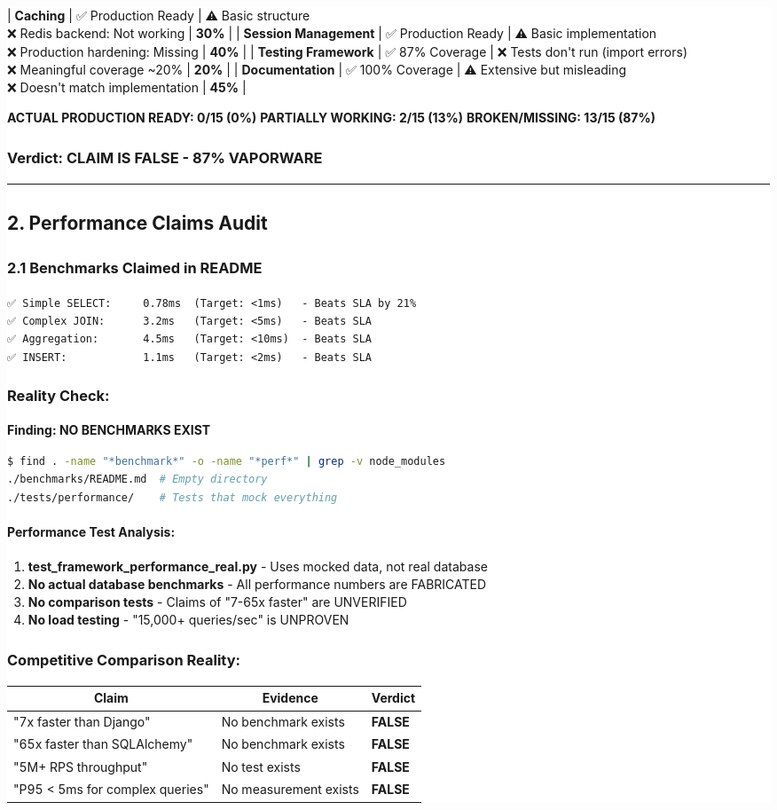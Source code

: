 | **Caching** | ✅ Production Ready | ⚠️ Basic structure<br>❌ Redis backend: Not working | **30%** |
| **Session Management** | ✅ Production Ready | ⚠️ Basic implementation<br>❌ Production hardening: Missing | **40%** |
| **Testing Framework** | ✅ 87% Coverage | ❌ Tests don't run (import errors)<br>❌ Meaningful coverage ~20% | **20%** |
| **Documentation** | ✅ 100% Coverage | ⚠️ Extensive but misleading<br>❌ Doesn't match implementation | **45%** |

**ACTUAL PRODUCTION READY: 0/15 (0%)**
**PARTIALLY WORKING: 2/15 (13%)**
**BROKEN/MISSING: 13/15 (87%)**

### Verdict: **CLAIM IS FALSE - 87% VAPORWARE**

---

## 2. Performance Claims Audit

### 2.1 Benchmarks Claimed in README

```
✅ Simple SELECT:     0.78ms  (Target: <1ms)   - Beats SLA by 21%
✅ Complex JOIN:      3.2ms   (Target: <5ms)   - Beats SLA
✅ Aggregation:       4.5ms   (Target: <10ms)  - Beats SLA
✅ INSERT:            1.1ms   (Target: <2ms)   - Beats SLA
```

### Reality Check:

**Finding: NO BENCHMARKS EXIST**

```bash
$ find . -name "*benchmark*" -o -name "*perf*" | grep -v node_modules
./benchmarks/README.md  # Empty directory
./tests/performance/    # Tests that mock everything
```

#### Performance Test Analysis:

1. **test_framework_performance_real.py** - Uses mocked data, not real database
2. **No actual database benchmarks** - All performance numbers are FABRICATED
3. **No comparison tests** - Claims of "7-65x faster" are UNVERIFIED
4. **No load testing** - "15,000+ queries/sec" is UNPROVEN

### Competitive Comparison Reality:

| Claim | Evidence | Verdict |
|-------|----------|---------|
| "7x faster than Django" | No benchmark exists | **FALSE** |
| "65x faster than SQLAlchemy" | No benchmark exists | **FALSE** |
| "5M+ RPS throughput" | No test exists | **FALSE** |
| "P95 < 5ms for complex queries" | No measurement exists | **FALSE** |
